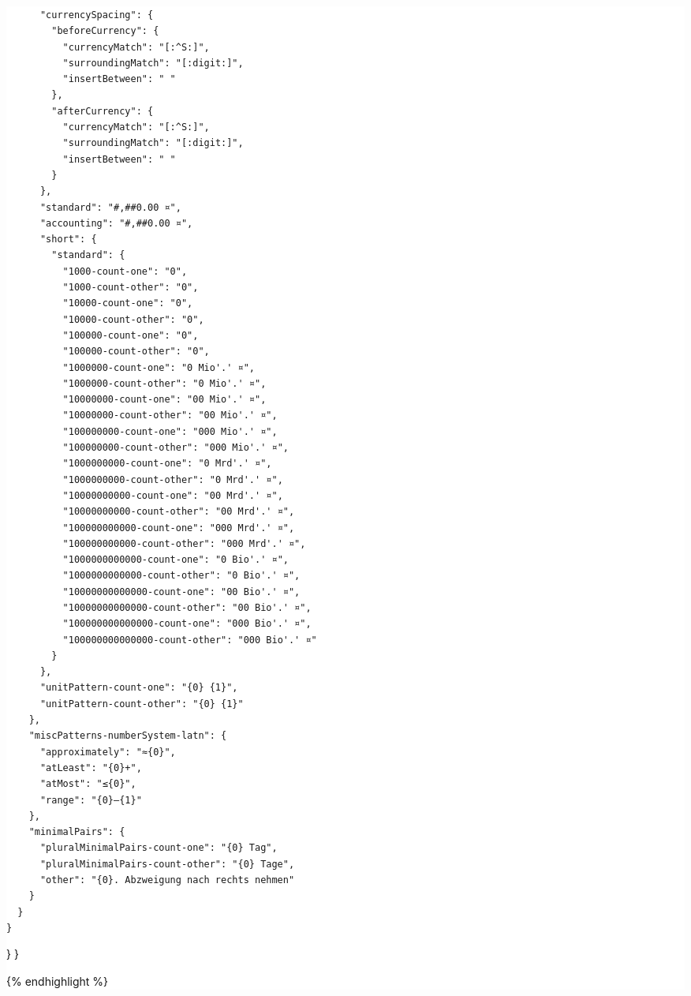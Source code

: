           "currencySpacing": {
            "beforeCurrency": {
              "currencyMatch": "[:^S:]",
              "surroundingMatch": "[:digit:]",
              "insertBetween": " "
            },
            "afterCurrency": {
              "currencyMatch": "[:^S:]",
              "surroundingMatch": "[:digit:]",
              "insertBetween": " "
            }
          },
          "standard": "#,##0.00 ¤",
          "accounting": "#,##0.00 ¤",
          "short": {
            "standard": {
              "1000-count-one": "0",
              "1000-count-other": "0",
              "10000-count-one": "0",
              "10000-count-other": "0",
              "100000-count-one": "0",
              "100000-count-other": "0",
              "1000000-count-one": "0 Mio'.' ¤",
              "1000000-count-other": "0 Mio'.' ¤",
              "10000000-count-one": "00 Mio'.' ¤",
              "10000000-count-other": "00 Mio'.' ¤",
              "100000000-count-one": "000 Mio'.' ¤",
              "100000000-count-other": "000 Mio'.' ¤",
              "1000000000-count-one": "0 Mrd'.' ¤",
              "1000000000-count-other": "0 Mrd'.' ¤",
              "10000000000-count-one": "00 Mrd'.' ¤",
              "10000000000-count-other": "00 Mrd'.' ¤",
              "100000000000-count-one": "000 Mrd'.' ¤",
              "100000000000-count-other": "000 Mrd'.' ¤",
              "1000000000000-count-one": "0 Bio'.' ¤",
              "1000000000000-count-other": "0 Bio'.' ¤",
              "10000000000000-count-one": "00 Bio'.' ¤",
              "10000000000000-count-other": "00 Bio'.' ¤",
              "100000000000000-count-one": "000 Bio'.' ¤",
              "100000000000000-count-other": "000 Bio'.' ¤"
            }
          },
          "unitPattern-count-one": "{0} {1}",
          "unitPattern-count-other": "{0} {1}"
        },
        "miscPatterns-numberSystem-latn": {
          "approximately": "≈{0}",
          "atLeast": "{0}+",
          "atMost": "≤{0}",
          "range": "{0}–{1}"
        },
        "minimalPairs": {
          "pluralMinimalPairs-count-one": "{0} Tag",
          "pluralMinimalPairs-count-other": "{0} Tage",
          "other": "{0}. Abzweigung nach rechts nehmen"
        }
      }
    }
  }
}


{% endhighlight %}
